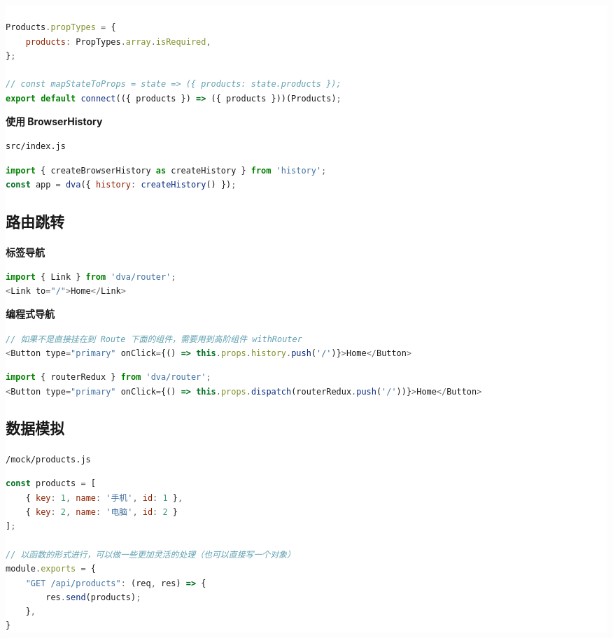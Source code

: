 ```javascript

Products.propTypes = {
    products: PropTypes.array.isRequired,
};

// const mapStateToProps = state => ({ products: state.products });
export default connect(({ products }) => ({ products }))(Products);
```

**使用 BrowserHistory**

`src/index.js`

```javascript
import { createBrowserHistory as createHistory } from 'history';
const app = dva({ history: createHistory() });
```

## 路由跳转

**标签导航**

```javascript
import { Link } from 'dva/router';
<Link to="/">Home</Link>
```

**编程式导航**

```javascript
// 如果不是直接挂在到 Route 下面的组件，需要用到高阶组件 withRouter
<Button type="primary" onClick={() => this.props.history.push('/')}>Home</Button>
```

```javascript
import { routerRedux } from 'dva/router';
<Button type="primary" onClick={() => this.props.dispatch(routerRedux.push('/'))}>Home</Button>
```

## 数据模拟

`/mock/products.js`

```javascript
const products = [
    { key: 1, name: '手机', id: 1 },
    { key: 2, name: '电脑', id: 2 }
];

// 以函数的形式进行，可以做一些更加灵活的处理（也可以直接写一个对象）
module.exports = {
    "GET /api/products": (req, res) => {
        res.send(products);
    },
}
```
